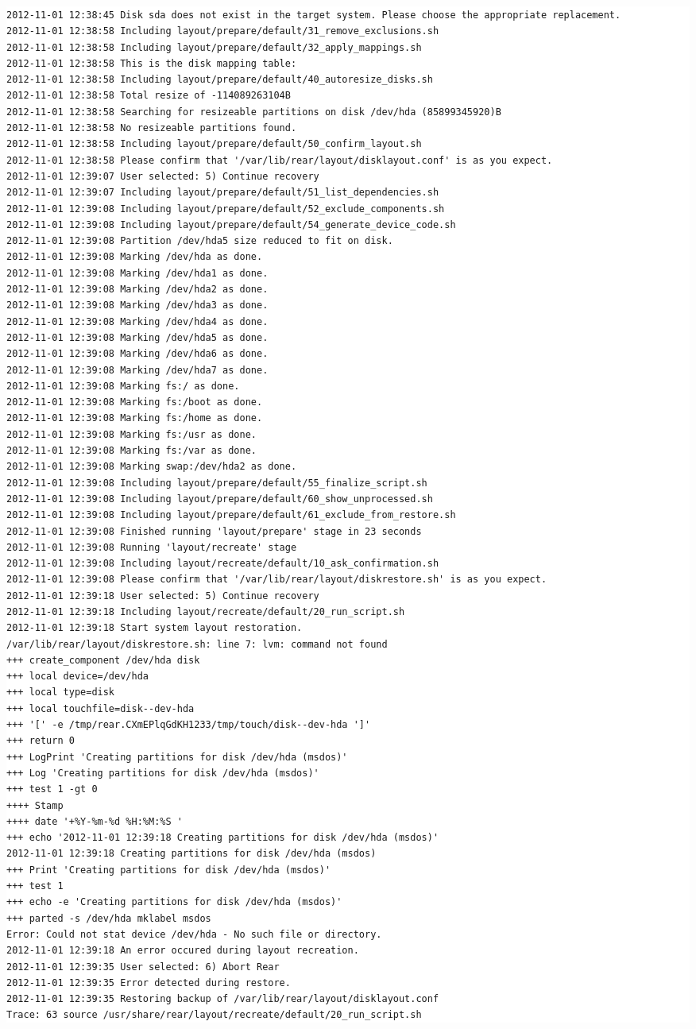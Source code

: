     2012-11-01 12:38:45 Disk sda does not exist in the target system. Please choose the appropriate replacement.
    2012-11-01 12:38:58 Including layout/prepare/default/31_remove_exclusions.sh
    2012-11-01 12:38:58 Including layout/prepare/default/32_apply_mappings.sh
    2012-11-01 12:38:58 This is the disk mapping table:
    2012-11-01 12:38:58 Including layout/prepare/default/40_autoresize_disks.sh
    2012-11-01 12:38:58 Total resize of -114089263104B
    2012-11-01 12:38:58 Searching for resizeable partitions on disk /dev/hda (85899345920)B
    2012-11-01 12:38:58 No resizeable partitions found.
    2012-11-01 12:38:58 Including layout/prepare/default/50_confirm_layout.sh
    2012-11-01 12:38:58 Please confirm that '/var/lib/rear/layout/disklayout.conf' is as you expect.
    2012-11-01 12:39:07 User selected: 5) Continue recovery
    2012-11-01 12:39:07 Including layout/prepare/default/51_list_dependencies.sh
    2012-11-01 12:39:08 Including layout/prepare/default/52_exclude_components.sh
    2012-11-01 12:39:08 Including layout/prepare/default/54_generate_device_code.sh
    2012-11-01 12:39:08 Partition /dev/hda5 size reduced to fit on disk.
    2012-11-01 12:39:08 Marking /dev/hda as done.
    2012-11-01 12:39:08 Marking /dev/hda1 as done.
    2012-11-01 12:39:08 Marking /dev/hda2 as done.
    2012-11-01 12:39:08 Marking /dev/hda3 as done.
    2012-11-01 12:39:08 Marking /dev/hda4 as done.
    2012-11-01 12:39:08 Marking /dev/hda5 as done.
    2012-11-01 12:39:08 Marking /dev/hda6 as done.
    2012-11-01 12:39:08 Marking /dev/hda7 as done.
    2012-11-01 12:39:08 Marking fs:/ as done.
    2012-11-01 12:39:08 Marking fs:/boot as done.
    2012-11-01 12:39:08 Marking fs:/home as done.
    2012-11-01 12:39:08 Marking fs:/usr as done.
    2012-11-01 12:39:08 Marking fs:/var as done.
    2012-11-01 12:39:08 Marking swap:/dev/hda2 as done.
    2012-11-01 12:39:08 Including layout/prepare/default/55_finalize_script.sh
    2012-11-01 12:39:08 Including layout/prepare/default/60_show_unprocessed.sh
    2012-11-01 12:39:08 Including layout/prepare/default/61_exclude_from_restore.sh
    2012-11-01 12:39:08 Finished running 'layout/prepare' stage in 23 seconds
    2012-11-01 12:39:08 Running 'layout/recreate' stage
    2012-11-01 12:39:08 Including layout/recreate/default/10_ask_confirmation.sh
    2012-11-01 12:39:08 Please confirm that '/var/lib/rear/layout/diskrestore.sh' is as you expect.
    2012-11-01 12:39:18 User selected: 5) Continue recovery
    2012-11-01 12:39:18 Including layout/recreate/default/20_run_script.sh
    2012-11-01 12:39:18 Start system layout restoration.
    /var/lib/rear/layout/diskrestore.sh: line 7: lvm: command not found
    +++ create_component /dev/hda disk
    +++ local device=/dev/hda
    +++ local type=disk
    +++ local touchfile=disk--dev-hda
    +++ '[' -e /tmp/rear.CXmEPlqGdKH1233/tmp/touch/disk--dev-hda ']'
    +++ return 0
    +++ LogPrint 'Creating partitions for disk /dev/hda (msdos)'
    +++ Log 'Creating partitions for disk /dev/hda (msdos)'
    +++ test 1 -gt 0
    ++++ Stamp
    ++++ date '+%Y-%m-%d %H:%M:%S '
    +++ echo '2012-11-01 12:39:18 Creating partitions for disk /dev/hda (msdos)'
    2012-11-01 12:39:18 Creating partitions for disk /dev/hda (msdos)
    +++ Print 'Creating partitions for disk /dev/hda (msdos)'
    +++ test 1
    +++ echo -e 'Creating partitions for disk /dev/hda (msdos)'
    +++ parted -s /dev/hda mklabel msdos
    Error: Could not stat device /dev/hda - No such file or directory.
    2012-11-01 12:39:18 An error occured during layout recreation.
    2012-11-01 12:39:35 User selected: 6) Abort Rear
    2012-11-01 12:39:35 Error detected during restore.
    2012-11-01 12:39:35 Restoring backup of /var/lib/rear/layout/disklayout.conf
    Trace: 63 source /usr/share/rear/layout/recreate/default/20_run_script.sh